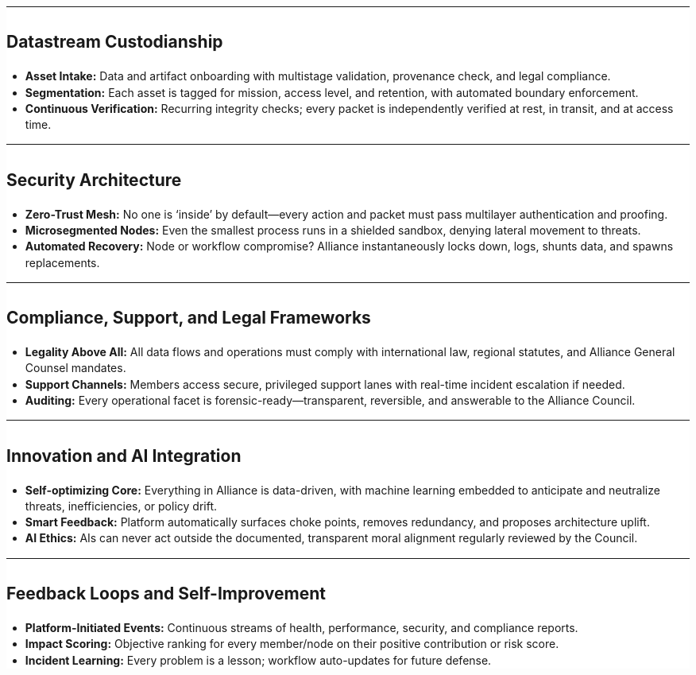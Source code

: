 ***

## Datastream Custodianship

- **Asset Intake:** Data and artifact onboarding with multistage validation, provenance check, and legal compliance.
- **Segmentation:** Each asset is tagged for mission, access level, and retention, with automated boundary enforcement.
- **Continuous Verification:** Recurring integrity checks; every packet is independently verified at rest, in transit, and at access time.

***

## Security Architecture

- **Zero-Trust Mesh:** No one is ‘inside’ by default—every action and packet must pass multilayer authentication and proofing.
- **Microsegmented Nodes:** Even the smallest process runs in a shielded sandbox, denying lateral movement to threats.
- **Automated Recovery:** Node or workflow compromise? Alliance instantaneously locks down, logs, shunts data, and spawns replacements.

***

## Compliance, Support, and Legal Frameworks

- **Legality Above All:** All data flows and operations must comply with international law, regional statutes, and Alliance General Counsel mandates.
- **Support Channels:** Members access secure, privileged support lanes with real-time incident escalation if needed.
- **Auditing:** Every operational facet is forensic-ready—transparent, reversible, and answerable to the Alliance Council.

***

## Innovation and AI Integration

- **Self-optimizing Core:** Everything in Alliance is data-driven, with machine learning embedded to anticipate and neutralize threats, inefficiencies, or policy drift.
- **Smart Feedback:** Platform automatically surfaces choke points, removes redundancy, and proposes architecture uplift.
- **AI Ethics:** AIs can never act outside the documented, transparent moral alignment regularly reviewed by the Council.

***

## Feedback Loops and Self-Improvement

- **Platform-Initiated Events:** Continuous streams of health, performance, security, and compliance reports.
- **Impact Scoring:** Objective ranking for every member/node on their positive contribution or risk score.
- **Incident Learning:** Every problem is a lesson; workflow auto-updates for future defense.
